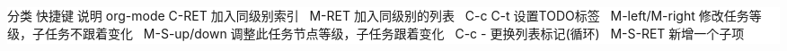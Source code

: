 <col  class="left" />

<col  class="left" />
</colgroup>
<thead>
<tr>
<th scope="col" class="left">分类</th>
<th scope="col" class="left">快捷键</th>
<th scope="col" class="left">说明</th>
</tr>
</thead>

<tbody>
<tr>
<td class="left">org-mode</td>
<td class="left">C-RET</td>
<td class="left">加入同级别索引</td>
</tr>


<tr>
<td class="left">&#xa0;</td>
<td class="left">M-RET</td>
<td class="left">加入同级别的列表</td>
</tr>


<tr>
<td class="left">&#xa0;</td>
<td class="left">C-c C-t</td>
<td class="left">设置TODO标签</td>
</tr>


<tr>
<td class="left">&#xa0;</td>
<td class="left">M-left/M-right</td>
<td class="left">修改任务等级，子任务不跟着变化</td>
</tr>


<tr>
<td class="left">&#xa0;</td>
<td class="left">M-S-up/down</td>
<td class="left">调整此任务节点等级，子任务跟着变化</td>
</tr>


<tr>
<td class="left">&#xa0;</td>
<td class="left">C-c -</td>
<td class="left">更换列表标记(循环)</td>
</tr>


<tr>
<td class="left">&#xa0;</td>
<td class="left">M-S-RET</td>
<td class="left">新增一个子项</td>
</tr>
